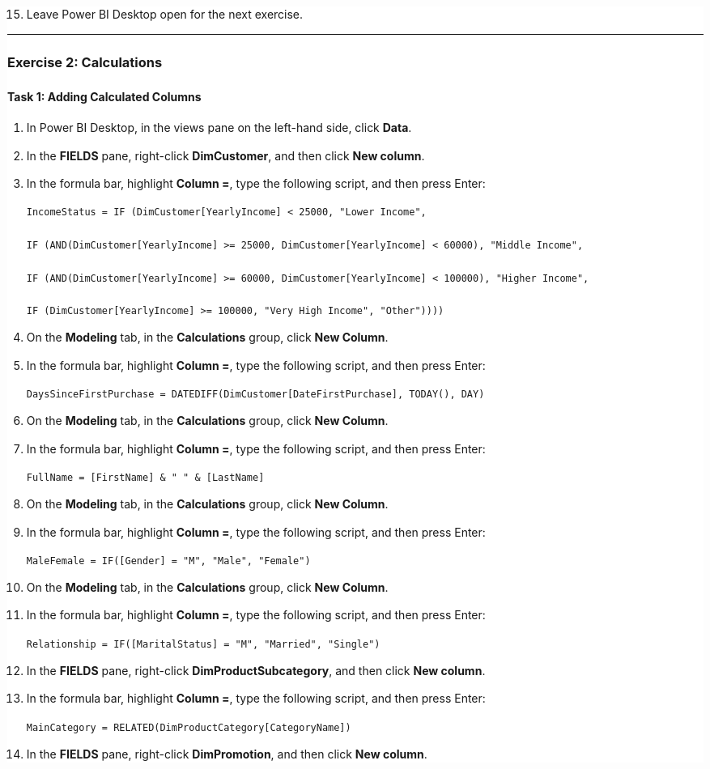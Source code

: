 15. Leave Power BI Desktop open for the next exercise.

---

### Exercise 2: Calculations

#### Task 1: Adding Calculated Columns

1. In Power BI Desktop, in the views pane on the left-hand side, click **Data**.

2. In the **FIELDS** pane, right-click **DimCustomer**, and then click **New column**.

3. In the formula bar, highlight **Column =**, type the following script, and then press Enter:
    ```
    IncomeStatus = IF (DimCustomer[YearlyIncome] < 25000, "Lower Income",

    IF (AND(DimCustomer[YearlyIncome] >= 25000, DimCustomer[YearlyIncome] < 60000), "Middle Income",

    IF (AND(DimCustomer[YearlyIncome] >= 60000, DimCustomer[YearlyIncome] < 100000), "Higher Income",

    IF (DimCustomer[YearlyIncome] >= 100000, "Very High Income", "Other"))))
    ```

58. On the **Modeling** tab, in the **Calculations** group, click **New Column**.

59. In the formula bar, highlight **Column =**, type the following script, and then press Enter:
    ```
    DaysSinceFirstPurchase = DATEDIFF(DimCustomer[DateFirstPurchase], TODAY(), DAY)
    ```

60. On the **Modeling** tab, in the **Calculations** group, click **New Column**.

61. In the formula bar, highlight **Column =**, type the following script, and then press Enter:
    ```
    FullName = [FirstName] & " " & [LastName]
    ```

62. On the **Modeling** tab, in the **Calculations** group, click **New Column**.

63. In the formula bar, highlight **Column =**, type the following script, and then press Enter:
    ```
    MaleFemale = IF([Gender] = "M", "Male", "Female")
    ```

64. On the **Modeling** tab, in the **Calculations** group, click **New Column**.

65. In the formula bar, highlight **Column =**, type the following script, and then press Enter:
    ```
    Relationship = IF([MaritalStatus] = "M", "Married", "Single")
    ```

66. In the **FIELDS** pane, right-click **DimProductSubcategory**, and then click **New column**.

67. In the formula bar, highlight **Column =**, type the following script, and then press Enter:
    ```
    MainCategory = RELATED(DimProductCategory[CategoryName])
    ```

68. In the **FIELDS** pane, right-click **DimPromotion**, and then click **New column**.
